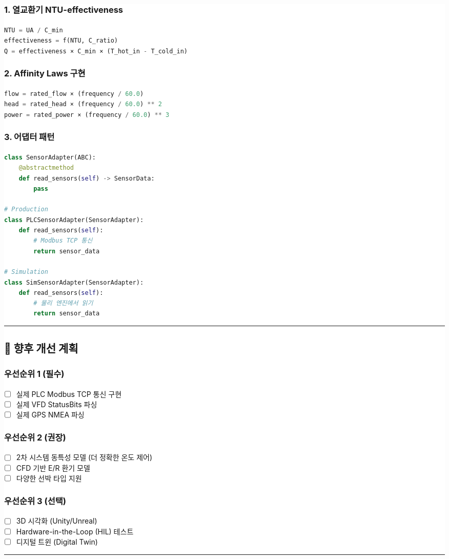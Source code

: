 ### 1. 열교환기 NTU-effectiveness

```python
NTU = UA / C_min
effectiveness = f(NTU, C_ratio)
Q = effectiveness × C_min × (T_hot_in - T_cold_in)
```

### 2. Affinity Laws 구현

```python
flow = rated_flow × (frequency / 60.0)
head = rated_head × (frequency / 60.0) ** 2
power = rated_power × (frequency / 60.0) ** 3
```

### 3. 어댑터 패턴

```python
class SensorAdapter(ABC):
    @abstractmethod
    def read_sensors(self) -> SensorData:
        pass

# Production
class PLCSensorAdapter(SensorAdapter):
    def read_sensors(self):
        # Modbus TCP 통신
        return sensor_data

# Simulation
class SimSensorAdapter(SensorAdapter):
    def read_sensors(self):
        # 물리 엔진에서 읽기
        return sensor_data
```

---

## 🔮 향후 개선 계획

### 우선순위 1 (필수)
- [ ] 실제 PLC Modbus TCP 통신 구현
- [ ] 실제 VFD StatusBits 파싱
- [ ] 실제 GPS NMEA 파싱

### 우선순위 2 (권장)
- [ ] 2차 시스템 동특성 모델 (더 정확한 온도 제어)
- [ ] CFD 기반 E/R 환기 모델
- [ ] 다양한 선박 타입 지원

### 우선순위 3 (선택)
- [ ] 3D 시각화 (Unity/Unreal)
- [ ] Hardware-in-the-Loop (HIL) 테스트
- [ ] 디지털 트윈 (Digital Twin)

---